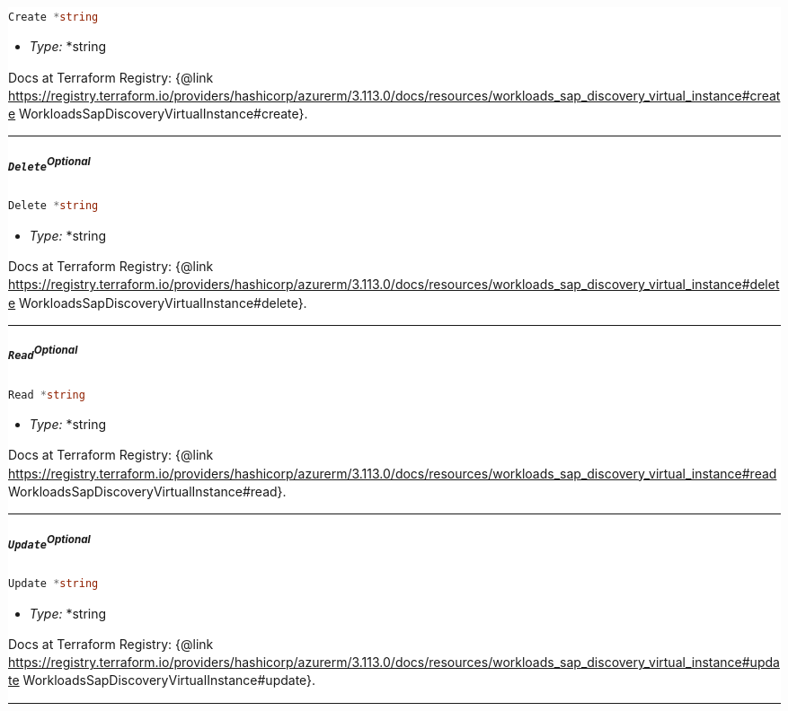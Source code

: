 ```go
Create *string
```

- *Type:* *string

Docs at Terraform Registry: {@link https://registry.terraform.io/providers/hashicorp/azurerm/3.113.0/docs/resources/workloads_sap_discovery_virtual_instance#create WorkloadsSapDiscoveryVirtualInstance#create}.

---

##### `Delete`<sup>Optional</sup> <a name="Delete" id="@cdktf/provider-azurerm.workloadsSapDiscoveryVirtualInstance.WorkloadsSapDiscoveryVirtualInstanceTimeouts.property.delete"></a>

```go
Delete *string
```

- *Type:* *string

Docs at Terraform Registry: {@link https://registry.terraform.io/providers/hashicorp/azurerm/3.113.0/docs/resources/workloads_sap_discovery_virtual_instance#delete WorkloadsSapDiscoveryVirtualInstance#delete}.

---

##### `Read`<sup>Optional</sup> <a name="Read" id="@cdktf/provider-azurerm.workloadsSapDiscoveryVirtualInstance.WorkloadsSapDiscoveryVirtualInstanceTimeouts.property.read"></a>

```go
Read *string
```

- *Type:* *string

Docs at Terraform Registry: {@link https://registry.terraform.io/providers/hashicorp/azurerm/3.113.0/docs/resources/workloads_sap_discovery_virtual_instance#read WorkloadsSapDiscoveryVirtualInstance#read}.

---

##### `Update`<sup>Optional</sup> <a name="Update" id="@cdktf/provider-azurerm.workloadsSapDiscoveryVirtualInstance.WorkloadsSapDiscoveryVirtualInstanceTimeouts.property.update"></a>

```go
Update *string
```

- *Type:* *string

Docs at Terraform Registry: {@link https://registry.terraform.io/providers/hashicorp/azurerm/3.113.0/docs/resources/workloads_sap_discovery_virtual_instance#update WorkloadsSapDiscoveryVirtualInstance#update}.

---